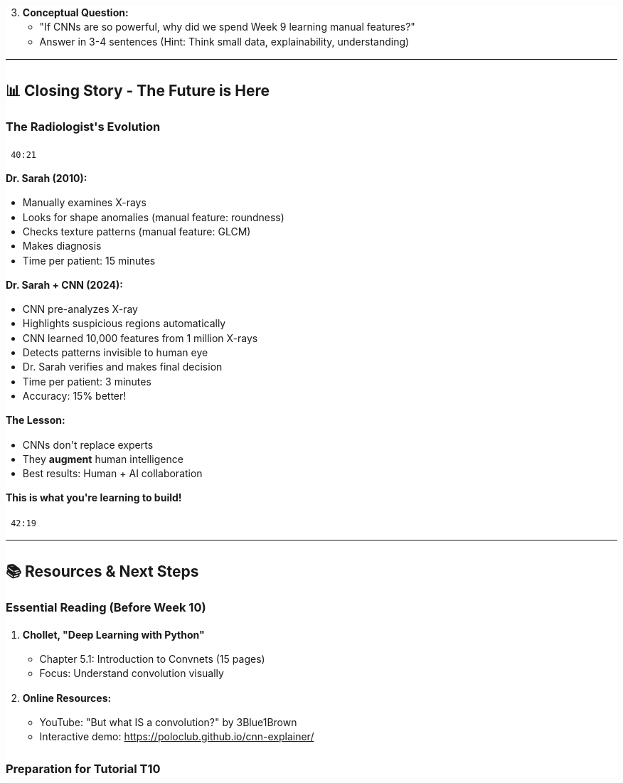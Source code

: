 3. **Conceptual Question:**
   - "If CNNs are so powerful, why did we spend Week 9 learning manual features?"
   - Answer in 3-4 sentences (Hint: Think small data, explainability, understanding)

---

## 📊 Closing Story - The Future is Here

### The Radiologist's Evolution
```timestamp 
 40:21
 ```
**Dr. Sarah (2010):**
- Manually examines X-rays
- Looks for shape anomalies (manual feature: roundness)
- Checks texture patterns (manual feature: GLCM)
- Makes diagnosis
- Time per patient: 15 minutes

**Dr. Sarah + CNN (2024):**
- CNN pre-analyzes X-ray
- Highlights suspicious regions automatically
- CNN learned 10,000 features from 1 million X-rays
- Detects patterns invisible to human eye
- Dr. Sarah verifies and makes final decision
- Time per patient: 3 minutes
- Accuracy: 15% better!

**The Lesson:**
- CNNs don't replace experts
- They **augment** human intelligence
- Best results: Human + AI collaboration

**This is what you're learning to build!**
```timestamp 
 42:19
 ```

---

## 📚 Resources & Next Steps

### Essential Reading (Before Week 10)

1. **Chollet, "Deep Learning with Python"**
   - Chapter 5.1: Introduction to Convnets (15 pages)
   - Focus: Understand convolution visually

2. **Online Resources:**
   - YouTube: "But what IS a convolution?" by 3Blue1Brown
   - Interactive demo: https://poloclub.github.io/cnn-explainer/

### Preparation for Tutorial T10
